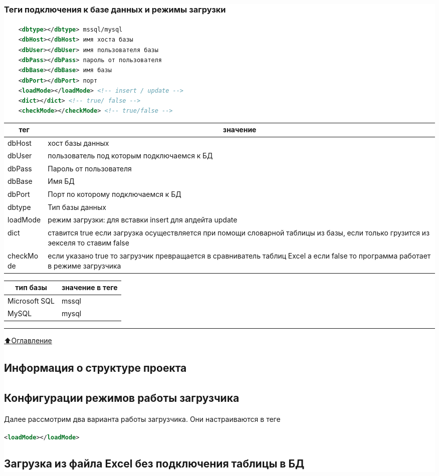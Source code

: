 ### Теги подключения к базе данных и режимы загрузки
```xml
    <dbtype></dbtype> mssql/mysql
    <dbHost></dbHost> имя хоста базы
    <dbUser></dbUser> имя пользователя базы
    <dbPass></dbPass> пароль от пользователя
    <dbBase></dbBase> имя базы
    <dbPort></dbPort> порт
    <loadMode></loadMode> <!-- insert / update -->
    <dict></dict> <!-- true/ false -->
    <checkMode></checkMode> <!-- true/false -->
```

|тег|значение|
|---|---|
|dbHost|хост базы данных|
|dbUser|пользователь под которым подключаемся к БД|
|dbPass|Пароль от пользователя|
|dbBase|Имя БД|
|dbPort|Порт по которому подключаемся к БД|
|dbtype|Тип базы данных|
|loadMode|режим загрузки: для вставки insert для апдейта update|
|dict|ставится true если загрузка осуществляется при помощи словарной таблицы из базы, если только грузится из эекселя то ставим false|
|checkMode|если указано true то загрузчик превращается в сравниватель таблиц Excel а если false то программа работает в режиме загрузчика|

|тип базы|значение в теге|
|---|---|
|Microsoft SQL|mssql|
|MySQL|mysql|

---
[:arrow_up:Оглавление](#Оглавление)

## Информация о структуре проекта

##  Конфигурации режимов работы загрузчика

Далее рассмотрим два варианта работы загрузчика. Они настраиваются в теге 
```xml
<loadMode></loadMode>
```

## Загрузка из файла Excel без подключения таблицы в БД
